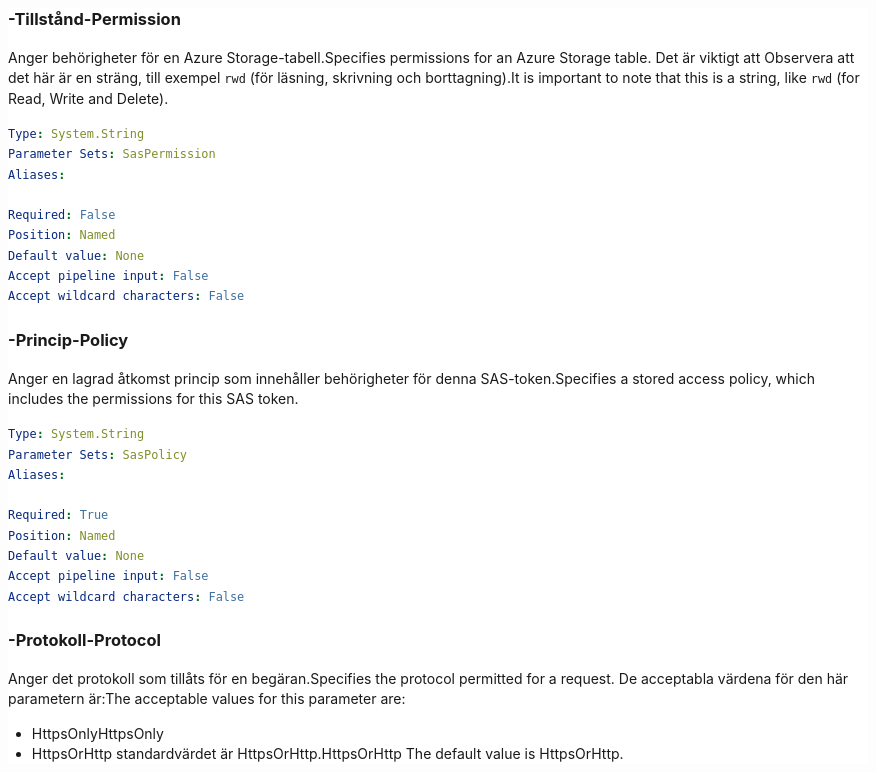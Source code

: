 ### <span data-ttu-id="aadb2-139">-Tillstånd</span><span class="sxs-lookup"><span data-stu-id="aadb2-139">-Permission</span></span>
<span data-ttu-id="aadb2-140">Anger behörigheter för en Azure Storage-tabell.</span><span class="sxs-lookup"><span data-stu-id="aadb2-140">Specifies permissions for an Azure Storage table.</span></span>
<span data-ttu-id="aadb2-141">Det är viktigt att Observera att det här är en sträng, till exempel `rwd` (för läsning, skrivning och borttagning).</span><span class="sxs-lookup"><span data-stu-id="aadb2-141">It is important to note that this is a string, like `rwd` (for Read, Write and Delete).</span></span>

```yaml
Type: System.String
Parameter Sets: SasPermission
Aliases:

Required: False
Position: Named
Default value: None
Accept pipeline input: False
Accept wildcard characters: False
```

### <span data-ttu-id="aadb2-142">-Princip</span><span class="sxs-lookup"><span data-stu-id="aadb2-142">-Policy</span></span>
<span data-ttu-id="aadb2-143">Anger en lagrad åtkomst princip som innehåller behörigheter för denna SAS-token.</span><span class="sxs-lookup"><span data-stu-id="aadb2-143">Specifies a stored access policy, which includes the permissions for this SAS token.</span></span>

```yaml
Type: System.String
Parameter Sets: SasPolicy
Aliases:

Required: True
Position: Named
Default value: None
Accept pipeline input: False
Accept wildcard characters: False
```

### <span data-ttu-id="aadb2-144">-Protokoll</span><span class="sxs-lookup"><span data-stu-id="aadb2-144">-Protocol</span></span>
<span data-ttu-id="aadb2-145">Anger det protokoll som tillåts för en begäran.</span><span class="sxs-lookup"><span data-stu-id="aadb2-145">Specifies the protocol permitted for a request.</span></span>
<span data-ttu-id="aadb2-146">De acceptabla värdena för den här parametern är:</span><span class="sxs-lookup"><span data-stu-id="aadb2-146">The acceptable values for this parameter are:</span></span>
* <span data-ttu-id="aadb2-147">HttpsOnly</span><span class="sxs-lookup"><span data-stu-id="aadb2-147">HttpsOnly</span></span>
* <span data-ttu-id="aadb2-148">HttpsOrHttp standardvärdet är HttpsOrHttp.</span><span class="sxs-lookup"><span data-stu-id="aadb2-148">HttpsOrHttp The default value is HttpsOrHttp.</span></span>
